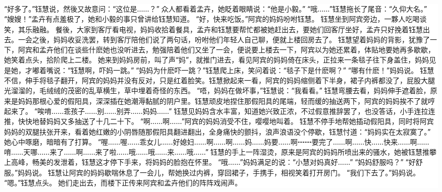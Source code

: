 “好多了。”钰慧说，然後又故意问：“这位是……？” 
众人都看着孟卉，她眨着眼睛说：“他是小毅。” 
“哦……”钰慧拖长了尾音：“久仰大名。” 
“嫂嫂！”孟卉有点羞极了，她和小毅的事只曾讲给钰慧知道。 
“好，快来吃饭。”阿宾的妈妈吩咐钰慧。 
钰慧坐到阿宾旁边，一夥人吃喝谈笑，其乐融融。 
餐後，大家到客厅看电视，妈妈收拾着餐具，孟卉和钰慧要帮忙都被她赶出去，要她们回客厅坐好，孟卉只好挽着钰慧出去。一会之後，妈妈收妥洗罢，转到客厅陪他们说了两句话，吩咐他们年轻人自己聊，便就上楼回房去了。 
钰慧望着妈妈的背影，犹豫了一下，阿宾和孟卉他们在谈些什麽她也没听进去，勉强陪着他们又坐了一会，便说要上楼去一下，阿宾以为她还累着，体贴地要她再多歇歇，她笑着点头，拾阶爬上二楼。 
她来到妈妈房前，叫了声“妈”，就推门进去，看见阿宾的妈妈倚在床头，正拉来一条毯子往下身盖住，妈妈见是她，才嘟着嘴说：“钰慧啊，吓妈一跳。” 
“妈妈为什麽吓一跳？”钰慧爬上床，笑问着说：“毯子下是什麽啊？” 
“哪有什麽！”妈妈说。 
钰慧不信，伸手将毯子翻开，阿宾的妈妈并没有反对，只是红着脸笑。钰慧掀起来一看，阿宾的妈妈缩侧着下半身，裙子内裤都没了，屁股大腿光溜溜的，毛绒绒的茂密的乱草横生，草中埋着奇怪的东西。 
“唔，妈妈在做坏事，”钰慧说：“我看看。” 
钰慧弯腰去看，妈妈伸手遮着脸，原来是妈妈那根心爱的假阳具，深深插在她潮溽黏腻的阴户里。钰慧顽皮地捏住那假阳具的尾端，轻而缓的抽送两下，阿宾的妈妈挨不了就哼起来了。 
“唉唷……乖孩子……别……别弄……妈妈……” 
钰慧见妈妈含水丰富，知道她兴致正浓，不过假意推辞罢了，也没答话，小手连拉连推，快快地替妈妈又多抽送了十几二十下。 
“啊……啊……”阿宾的妈妈消受不住，嘤嘤地叫着。 
钰慧不停手地帮她插动假阳具，同时将阿宾妈妈的双腿扶张开来，看着她红嫩的小阴唇随那假阳具翻进翻出，全身痛快的颤抖，浪声浪语没个停歇，钰慧忖道：“妈妈实在太寂寞了。” 
她心中啄磨，暗暗有了打算。 
“喔……喔……乖女儿……好媳妇……啊……啊……妈……妈要……啊┅┅要完了……啊……快……快来……啊……唷……天哪……来了……啊……来了啦……哦……哦……来……哦……” 
钰慧的手上一阵湿烫，原来是阿宾的妈妈所喷出来的骚水，她被钰慧推攀上高峰，畅美的发泄着，钰慧这才停下手来，将妈妈的脸抱在怀里。 
“哦……”妈妈满足的说：“小慧对妈真好……” 
“妈妈舒服吗？” 
“好舒服。”妈妈说。 
钰慧让阿宾的妈妈歇喘休息了一会儿，帮她换过内裤，穿回裙子，手携手，相视笑着打开房门。 
“我们下去了。”妈妈说。 
“嗯。”钰慧点头。 
她们走出去，而楼下正传来阿宾和孟卉他们的阵阵戏闹声。 
